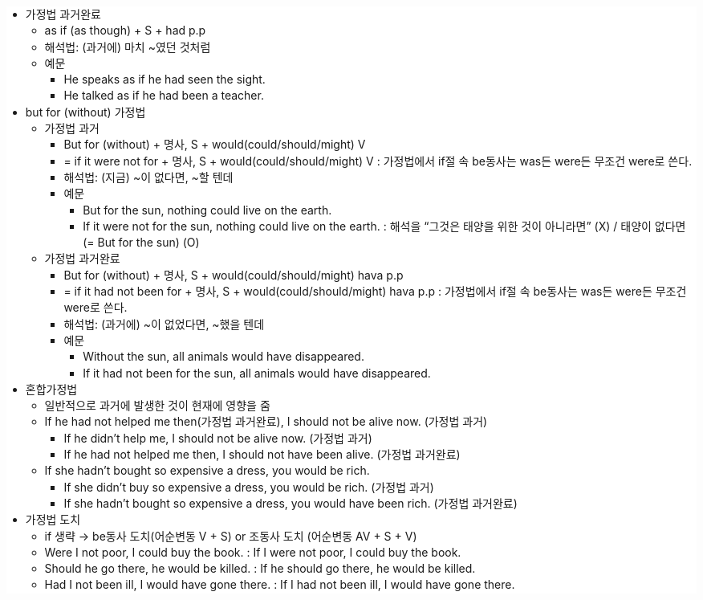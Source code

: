   - 가정법 과거완료
    - as if (as though) + S + had p.p
    - 해석법: (과거에) 마치 ~였던 것처럼
    - 예문
      - He speaks as if he had seen the sight.
      - He talked as if he had been a teacher.
- but for (without) 가정법
  - 가정법 과거
    - But for (without) + 명사, S + would(could/should/might) V
    - = if it were not for + 명사, S + would(could/should/might) V : 가정법에서 if절 속 be동사는 was든 were든 무조건 were로 쓴다.
    - 해석법: (지금) ~이 없다면, ~할 텐데
    - 예문
      - But for the sun, nothing could live on the earth.
      - If it were not for the sun, nothing could live on the earth. : 해석을 “그것은 태양을 위한 것이 아니라면” (X) / 태양이 없다면(= But for the sun) (O)
  - 가정법 과거완료
    - But for (without) + 명사, S + would(could/should/might) hava p.p
    - = if it had not been for + 명사, S + would(could/should/might) hava p.p : 가정법에서 if절 속 be동사는 was든 were든 무조건 were로 쓴다.
    - 해석법: (과거에) ~이 없었다면, ~했을 텐데
    - 예문
      - Without the sun, all animals would have disappeared.
      - If it had not been for the sun, all animals would have disappeared.
- 혼합가정법
  - 일반적으로 과거에 발생한 것이 현재에 영향을 줌
  - If he had not helped me then(가정법 과거완료), I should not be alive now. (가정법 과거)
    - If he didn’t help me, I should not be alive now. (가정법 과거)
    - If he had not helped me then, I should not have been alive. (가정법 과거완료)
  - If she hadn’t bought so expensive a dress, you would be rich.
    - If she didn’t buy so expensive a dress, you would be rich. (가정법 과거)
    - If she hadn’t bought so expensive a dress, you would have been rich. (가정법 과거완료)
- 가정법 도치
  - if 생략 → be동사 도치(어순변동 V + S) or 조동사 도치 (어순변동 AV + S + V)
  - Were I not poor, I could buy the book. : If I were not poor, I could buy the book.
  - Should he go there, he would be killed. : If he should go there, he would be killed.
  - Had I not been ill, I would have gone there. : If I had not been ill, I would have gone there.
